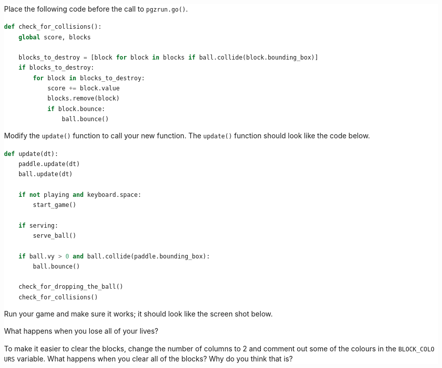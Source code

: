 Place the following code before the call to `pgzrun.go()`.

```python
def check_for_collisions():
    global score, blocks

    blocks_to_destroy = [block for block in blocks if ball.collide(block.bounding_box)]
    if blocks_to_destroy:
        for block in blocks_to_destroy:
            score += block.value
            blocks.remove(block)
            if block.bounce:
                ball.bounce()
```

Modify the `update()` function to call your new function. The `update()` function
should look like the code below.

```python
def update(dt):
    paddle.update(dt)
    ball.update(dt)

    if not playing and keyboard.space:
        start_game()

    if serving:
        serve_ball()

    if ball.vy > 0 and ball.collide(paddle.bounding_box):
        ball.bounce()

    check_for_dropping_the_ball()
    check_for_collisions()
```

Run your game and make sure it works; it should look like the screen shot below.

What happens when you lose all of your lives?

To make it easier to clear the blocks, change the number of columns to 2 and
comment out some of the colours in the `BLOCK_COLOURS` variable. What happens
when you clear all of the blocks? Why do you think that is?
